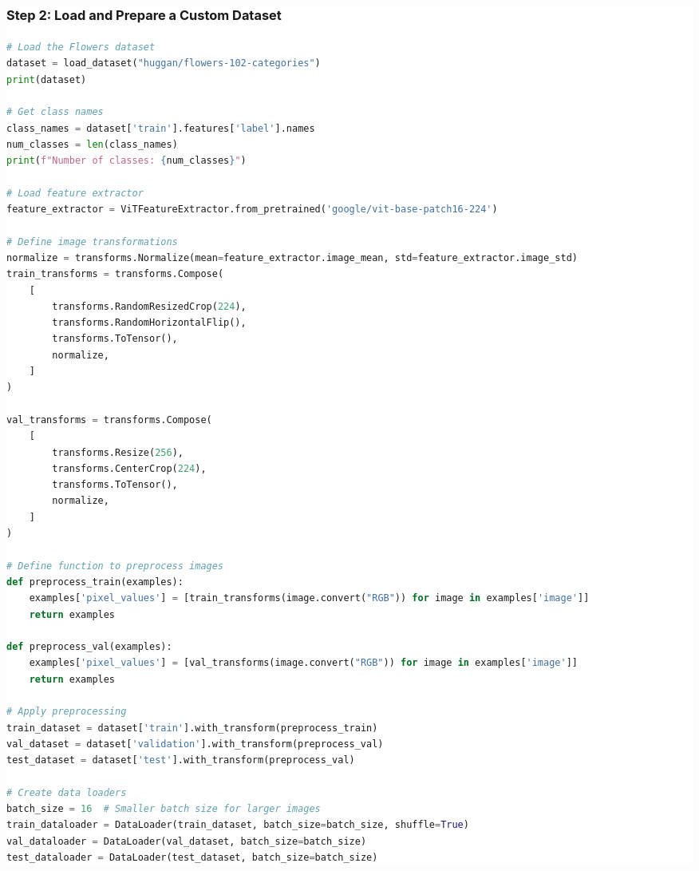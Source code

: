 ### Step 2: Load and Prepare a Custom Dataset

```python
# Load the Flowers dataset
dataset = load_dataset("huggan/flowers-102-categories")
print(dataset)

# Get class names
class_names = dataset['train'].features['label'].names
num_classes = len(class_names)
print(f"Number of classes: {num_classes}")

# Load feature extractor
feature_extractor = ViTFeatureExtractor.from_pretrained('google/vit-base-patch16-224')

# Define image transformations
normalize = transforms.Normalize(mean=feature_extractor.image_mean, std=feature_extractor.image_std)
train_transforms = transforms.Compose(
    [
        transforms.RandomResizedCrop(224),
        transforms.RandomHorizontalFlip(),
        transforms.ToTensor(),
        normalize,
    ]
)

val_transforms = transforms.Compose(
    [
        transforms.Resize(256),
        transforms.CenterCrop(224),
        transforms.ToTensor(),
        normalize,
    ]
)

# Define function to preprocess images
def preprocess_train(examples):
    examples['pixel_values'] = [train_transforms(image.convert("RGB")) for image in examples['image']]
    return examples

def preprocess_val(examples):
    examples['pixel_values'] = [val_transforms(image.convert("RGB")) for image in examples['image']]
    return examples

# Apply preprocessing
train_dataset = dataset['train'].with_transform(preprocess_train)
val_dataset = dataset['validation'].with_transform(preprocess_val)
test_dataset = dataset['test'].with_transform(preprocess_val)

# Create data loaders
batch_size = 16  # Smaller batch size for larger images
train_dataloader = DataLoader(train_dataset, batch_size=batch_size, shuffle=True)
val_dataloader = DataLoader(val_dataset, batch_size=batch_size)
test_dataloader = DataLoader(test_dataset, batch_size=batch_size)
```
